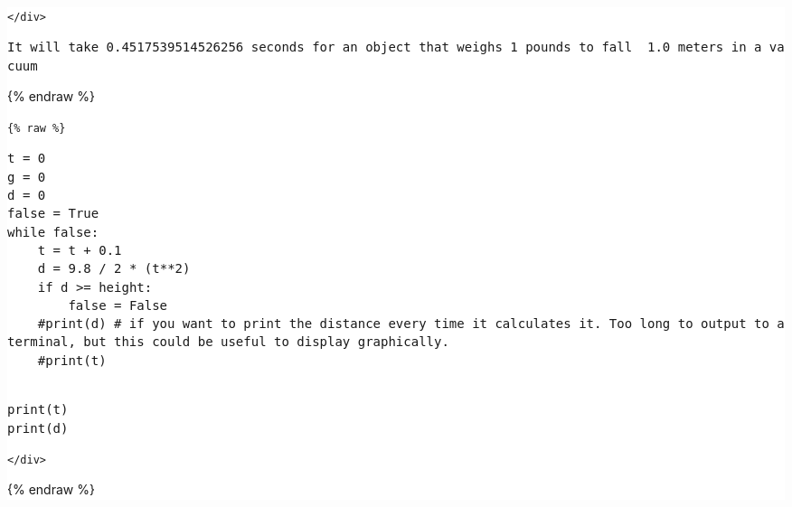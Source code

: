     </div>
</div>
</div>

<div class="output_wrapper">
<div class="output">

<div class="output_area">

<div class="output_subarea output_stream output_stdout output_text">
<pre>It will take 0.4517539514526256 seconds for an object that weighs 1 pounds to fall  1.0 meters in a vacuum
</pre>
</div>
</div>

</div>
</div>

</div>
    {% endraw %}

    {% raw %}
    
<div class="cell border-box-sizing code_cell rendered">
<div class="input">

<div class="inner_cell">
    <div class="input_area">
<div class=" highlight hl-ipython3"><pre><span></span><span class="n">t</span> <span class="o">=</span> <span class="mi">0</span>
<span class="n">g</span> <span class="o">=</span> <span class="mi">0</span>
<span class="n">d</span> <span class="o">=</span> <span class="mi">0</span>
<span class="n">false</span> <span class="o">=</span> <span class="kc">True</span>
<span class="k">while</span> <span class="n">false</span><span class="p">:</span>
    <span class="n">t</span> <span class="o">=</span> <span class="n">t</span> <span class="o">+</span> <span class="mf">0.1</span>
    <span class="n">d</span> <span class="o">=</span> <span class="mf">9.8</span> <span class="o">/</span> <span class="mi">2</span> <span class="o">*</span> <span class="p">(</span><span class="n">t</span><span class="o">**</span><span class="mi">2</span><span class="p">)</span>
    <span class="k">if</span> <span class="n">d</span> <span class="o">&gt;=</span> <span class="n">height</span><span class="p">:</span>
        <span class="n">false</span> <span class="o">=</span> <span class="kc">False</span>
    <span class="c1">#print(d) # if you want to print the distance every time it calculates it. Too long to output to a terminal, but this could be useful to display graphically. </span>
    <span class="c1">#print(t)</span>

<span class="nb">print</span><span class="p">(</span><span class="n">t</span><span class="p">)</span>
<span class="nb">print</span><span class="p">(</span><span class="n">d</span><span class="p">)</span>
</pre></div>

    </div>
</div>
</div>

</div>
    {% endraw %}
